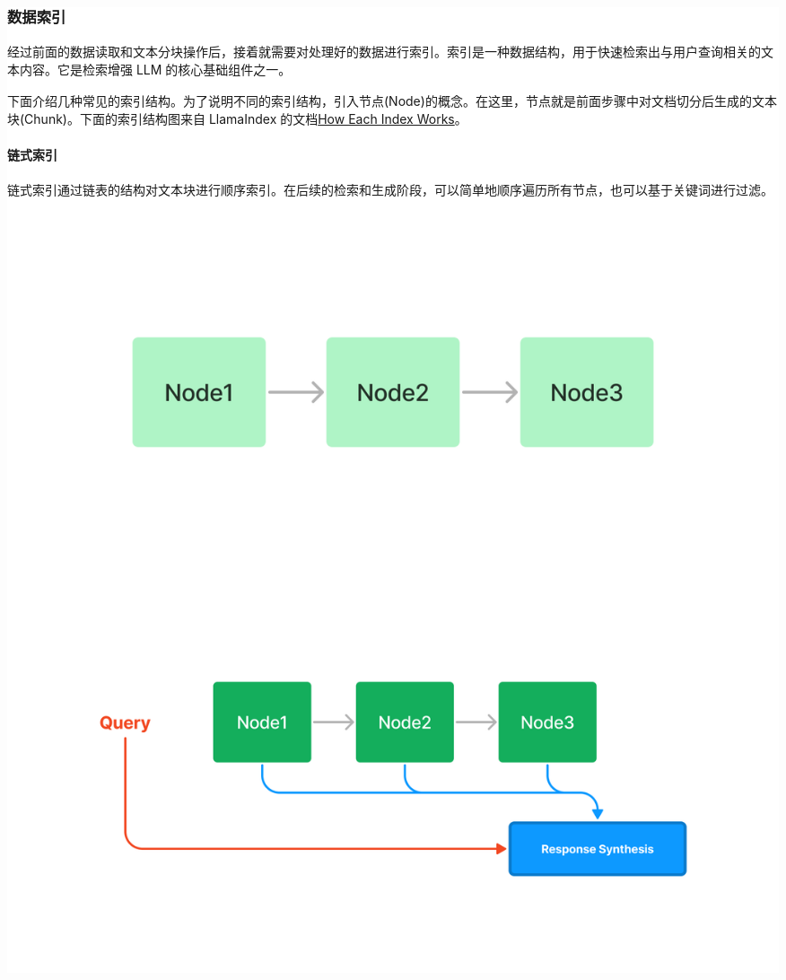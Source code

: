 ### 数据索引

经过前面的数据读取和文本分块操作后，接着就需要对处理好的数据进行索引。索引是一种数据结构，用于快速检索出与用户查询相关的文本内容。它是检索增强 LLM 的核心基础组件之一。

下面介绍几种常见的索引结构。为了说明不同的索引结构，引入节点(Node)的概念。在这里，节点就是前面步骤中对文档切分后生成的文本块(Chunk)。下面的索引结构图来自 LlamaIndex 的文档[How Each Index Works](https://gpt-index.readthedocs.io/en/latest/core_modules/data_modules/index/index_guide.html)。

#### 链式索引

链式索引通过链表的结构对文本块进行顺序索引。在后续的检索和生成阶段，可以简单地顺序遍历所有节点，也可以基于关键词进行过滤。

![list_index](assets/list_index.webp)

![list_query](assets/list_query.webp)
